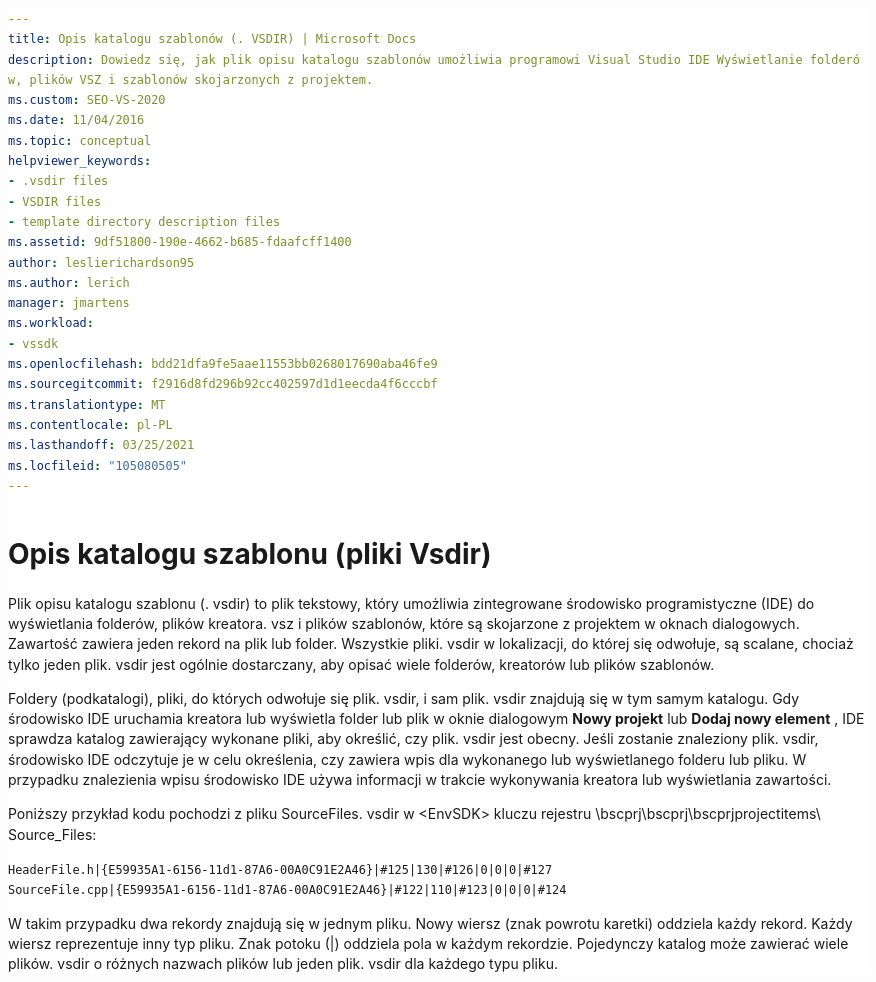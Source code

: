 ```yaml
---
title: Opis katalogu szablonów (. VSDIR) | Microsoft Docs
description: Dowiedz się, jak plik opisu katalogu szablonów umożliwia programowi Visual Studio IDE Wyświetlanie folderów, plików VSZ i szablonów skojarzonych z projektem.
ms.custom: SEO-VS-2020
ms.date: 11/04/2016
ms.topic: conceptual
helpviewer_keywords:
- .vsdir files
- VSDIR files
- template directory description files
ms.assetid: 9df51800-190e-4662-b685-fdaafcff1400
author: leslierichardson95
ms.author: lerich
manager: jmartens
ms.workload:
- vssdk
ms.openlocfilehash: bdd21dfa9fe5aae11553bb0268017690aba46fe9
ms.sourcegitcommit: f2916d8fd296b92cc402597d1d1eecda4f6cccbf
ms.translationtype: MT
ms.contentlocale: pl-PL
ms.lasthandoff: 03/25/2021
ms.locfileid: "105080505"
---
```

# <a name="template-directory-description-vsdir-files"></a>Opis katalogu szablonu (pliki Vsdir)
Plik opisu katalogu szablonu (. vsdir) to plik tekstowy, który umożliwia zintegrowane środowisko programistyczne (IDE) do wyświetlania folderów, plików kreatora. vsz i plików szablonów, które są skojarzone z projektem w oknach dialogowych. Zawartość zawiera jeden rekord na plik lub folder. Wszystkie pliki. vsdir w lokalizacji, do której się odwołuje, są scalane, chociaż tylko jeden plik. vsdir jest ogólnie dostarczany, aby opisać wiele folderów, kreatorów lub plików szablonów.

 Foldery (podkatalogi), pliki, do których odwołuje się plik. vsdir, i sam plik. vsdir znajdują się w tym samym katalogu. Gdy środowisko IDE uruchamia kreatora lub wyświetla folder lub plik w oknie dialogowym **Nowy projekt** lub **Dodaj nowy element** , IDE sprawdza katalog zawierający wykonane pliki, aby określić, czy plik. vsdir jest obecny. Jeśli zostanie znaleziony plik. vsdir, środowisko IDE odczytuje je w celu określenia, czy zawiera wpis dla wykonanego lub wyświetlanego folderu lub pliku. W przypadku znalezienia wpisu środowisko IDE używa informacji w trakcie wykonywania kreatora lub wyświetlania zawartości.

 Poniższy przykład kodu pochodzi z pliku SourceFiles. vsdir w \<EnvSDK> kluczu rejestru \bscprj\bscprj\bscprjprojectitems\ Source_Files:

```
HeaderFile.h|{E59935A1-6156-11d1-87A6-00A0C91E2A46}|#125|130|#126|0|0|0|#127
SourceFile.cpp|{E59935A1-6156-11d1-87A6-00A0C91E2A46}|#122|110|#123|0|0|0|#124
```

 W takim przypadku dwa rekordy znajdują się w jednym pliku. Nowy wiersz (znak powrotu karetki) oddziela każdy rekord. Każdy wiersz reprezentuje inny typ pliku. Znak potoku (&#124;) oddziela pola w każdym rekordzie. Pojedynczy katalog może zawierać wiele plików. vsdir o różnych nazwach plików lub jeden plik. vsdir dla każdego typu pliku.
